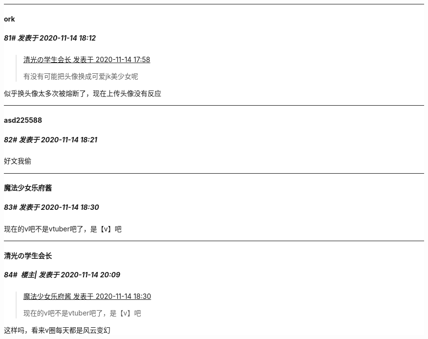 





*****

####  ork  
##### 81#       发表于 2020-11-14 18:12



<blockquote><a href="httphttps://bbs.saraba1st.com/2b/forum.php?mod=redirect&amp;goto=findpost&amp;pid=49392950&amp;ptid=1966541" target="_blank">清光の学生会长 发表于 2020-11-14 17:58</a>

有没有可能把头像换成可爱jk美少女呢</blockquote>
似乎换头像太多次被熔断了，现在上传头像没有反应







*****

####  asd225588  
##### 82#       发表于 2020-11-14 18:21




好文我偷







*****

####  魔法少女乐府酱  
##### 83#       发表于 2020-11-14 18:30




现在的v吧不是vtuber吧了，是【v】吧







*****

####  清光の学生会长  
##### 84#         楼主| 发表于 2020-11-14 20:09



<blockquote><a href="httphttps://bbs.saraba1st.com/2b/forum.php?mod=redirect&amp;goto=findpost&amp;pid=49393235&amp;ptid=1966541" target="_blank">魔法少女乐府酱 发表于 2020-11-14 18:30</a>

现在的v吧不是vtuber吧了，是【v】吧</blockquote>
这样吗，看来v圈每天都是风云变幻
